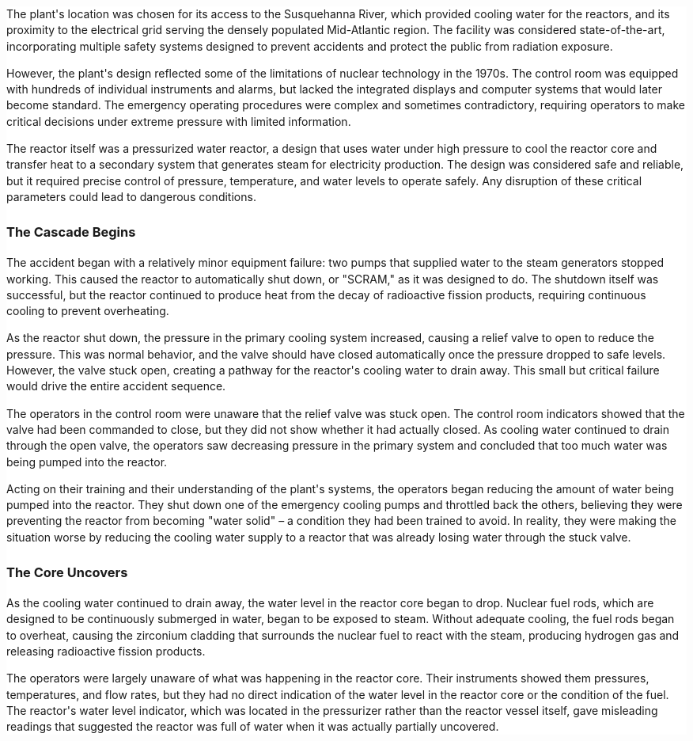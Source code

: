 The plant's location was chosen for its access to the Susquehanna River, which provided cooling water for the reactors, and its proximity to the electrical grid serving the densely populated Mid-Atlantic region. The facility was considered state-of-the-art, incorporating multiple safety systems designed to prevent accidents and protect the public from radiation exposure.

However, the plant's design reflected some of the limitations of nuclear technology in the 1970s. The control room was equipped with hundreds of individual instruments and alarms, but lacked the integrated displays and computer systems that would later become standard. The emergency operating procedures were complex and sometimes contradictory, requiring operators to make critical decisions under extreme pressure with limited information.

The reactor itself was a pressurized water reactor, a design that uses water under high pressure to cool the reactor core and transfer heat to a secondary system that generates steam for electricity production. The design was considered safe and reliable, but it required precise control of pressure, temperature, and water levels to operate safely. Any disruption of these critical parameters could lead to dangerous conditions.

### The Cascade Begins

The accident began with a relatively minor equipment failure: two pumps that supplied water to the steam generators stopped working. This caused the reactor to automatically shut down, or "SCRAM," as it was designed to do. The shutdown itself was successful, but the reactor continued to produce heat from the decay of radioactive fission products, requiring continuous cooling to prevent overheating.

As the reactor shut down, the pressure in the primary cooling system increased, causing a relief valve to open to reduce the pressure. This was normal behavior, and the valve should have closed automatically once the pressure dropped to safe levels. However, the valve stuck open, creating a pathway for the reactor's cooling water to drain away. This small but critical failure would drive the entire accident sequence.

The operators in the control room were unaware that the relief valve was stuck open. The control room indicators showed that the valve had been commanded to close, but they did not show whether it had actually closed. As cooling water continued to drain through the open valve, the operators saw decreasing pressure in the primary system and concluded that too much water was being pumped into the reactor.

Acting on their training and their understanding of the plant's systems, the operators began reducing the amount of water being pumped into the reactor. They shut down one of the emergency cooling pumps and throttled back the others, believing they were preventing the reactor from becoming "water solid" – a condition they had been trained to avoid. In reality, they were making the situation worse by reducing the cooling water supply to a reactor that was already losing water through the stuck valve.

### The Core Uncovers

As the cooling water continued to drain away, the water level in the reactor core began to drop. Nuclear fuel rods, which are designed to be continuously submerged in water, began to be exposed to steam. Without adequate cooling, the fuel rods began to overheat, causing the zirconium cladding that surrounds the nuclear fuel to react with the steam, producing hydrogen gas and releasing radioactive fission products.

The operators were largely unaware of what was happening in the reactor core. Their instruments showed them pressures, temperatures, and flow rates, but they had no direct indication of the water level in the reactor core or the condition of the fuel. The reactor's water level indicator, which was located in the pressurizer rather than the reactor vessel itself, gave misleading readings that suggested the reactor was full of water when it was actually partially uncovered.
